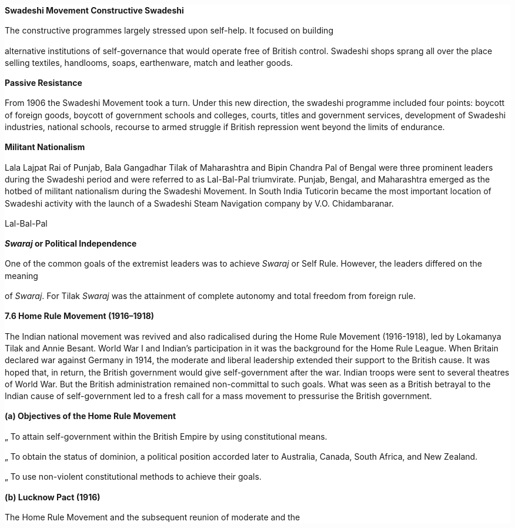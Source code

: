 **Swadeshi Movement Constructive Swadeshi**

The constructive programmes largely stressed upon self-help. It focused on building




  

alternative institutions of self-governance that would operate free of British control. Swadeshi shops sprang all over the place selling textiles, handlooms, soaps, earthenware, match and leather goods.

**Passive Resistance**

From 1906 the Swadeshi Movement took a turn. Under this new direction, the swadeshi programme included four points: boycott of foreign goods, boycott of government schools and colleges, courts, titles and government services, development of Swadeshi industries, national schools, recourse to armed struggle if British repression went beyond the limits of endurance.

**Militant Nationalism**

Lala Lajpat Rai of Punjab, Bala Gangadhar Tilak of Maharashtra and Bipin Chandra Pal of Bengal were three prominent leaders during the Swadeshi period and were referred to as Lal-Bal-Pal triumvirate. Punjab, Bengal, and Maharashtra emerged as the hotbed of militant nationalism during the Swadeshi Movement. In South India Tuticorin became the most important location of Swadeshi activity with the launch of a Swadeshi Steam Navigation company by V.O. Chidambaranar.

Lal-Bal-Pal

**_Swaraj_ or Political Independence**

One of the common goals of the extremist leaders was to achieve _Swaraj_ or Self Rule. However, the leaders differed on the meaning  

of _Swaraj_. For Tilak _Swaraj_ was the attainment of complete autonomy and total freedom from foreign rule.

**7.6 Home Rule Movement (1916–1918)**

The Indian national movement was revived and also radicalised during the Home Rule Movement (1916-1918), led by Lokamanya Tilak and Annie Besant. World War I and Indian’s participation in it was the background for the Home Rule League. When Britain declared war against Germany in 1914, the moderate and liberal leadership extended their support to the British cause. It was hoped that, in return, the British government would give self-government after the war. Indian troops were sent to several theatres of World War. But the British administration remained non-committal to such goals. What was seen as a British betrayal to the Indian cause of self-government led to a fresh call for a mass movement to pressurise the British government.

**(a) Objectives of the Home Rule Movement**

„ To attain self-government within the British Empire by using constitutional means.

„ To obtain the status of dominion, a political position accorded later to Australia, Canada, South Africa, and New Zealand.

„ To use non-violent constitutional methods to achieve their goals.

**(b) Lucknow Pact (1916)**

The Home Rule Movement and the subsequent reunion of moderate and the
